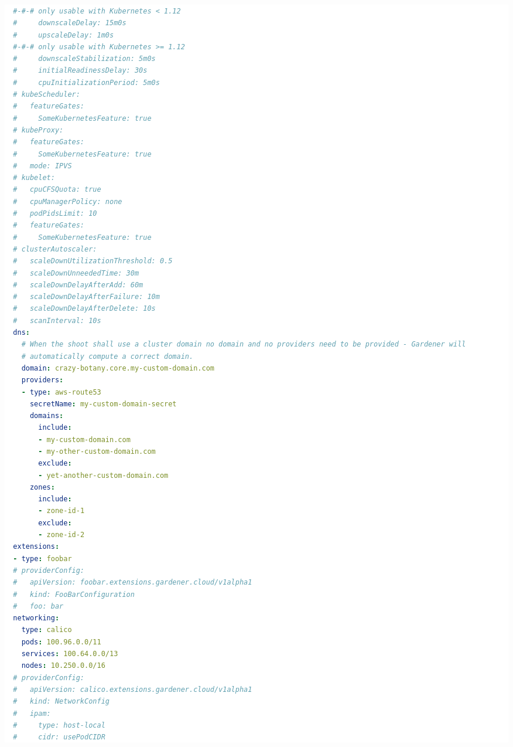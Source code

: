 ```yaml
  #-#-# only usable with Kubernetes < 1.12
  #     downscaleDelay: 15m0s
  #     upscaleDelay: 1m0s
  #-#-# only usable with Kubernetes >= 1.12
  #     downscaleStabilization: 5m0s
  #     initialReadinessDelay: 30s
  #     cpuInitializationPeriod: 5m0s
  # kubeScheduler:
  #   featureGates:
  #     SomeKubernetesFeature: true
  # kubeProxy:
  #   featureGates:
  #     SomeKubernetesFeature: true
  #   mode: IPVS
  # kubelet:
  #   cpuCFSQuota: true
  #   cpuManagerPolicy: none
  #   podPidsLimit: 10
  #   featureGates:
  #     SomeKubernetesFeature: true
  # clusterAutoscaler:
  #   scaleDownUtilizationThreshold: 0.5
  #   scaleDownUnneededTime: 30m
  #   scaleDownDelayAfterAdd: 60m
  #   scaleDownDelayAfterFailure: 10m
  #   scaleDownDelayAfterDelete: 10s
  #   scanInterval: 10s
  dns:
    # When the shoot shall use a cluster domain no domain and no providers need to be provided - Gardener will
    # automatically compute a correct domain.
    domain: crazy-botany.core.my-custom-domain.com
    providers:
    - type: aws-route53
      secretName: my-custom-domain-secret
      domains:
        include:
        - my-custom-domain.com
        - my-other-custom-domain.com
        exclude:
        - yet-another-custom-domain.com
      zones:
        include:
        - zone-id-1
        exclude:
        - zone-id-2
  extensions:
  - type: foobar
  # providerConfig:
  #   apiVersion: foobar.extensions.gardener.cloud/v1alpha1
  #   kind: FooBarConfiguration
  #   foo: bar
  networking:
    type: calico
    pods: 100.96.0.0/11
    services: 100.64.0.0/13
    nodes: 10.250.0.0/16
  # providerConfig:
  #   apiVersion: calico.extensions.gardener.cloud/v1alpha1
  #   kind: NetworkConfig
  #   ipam:
  #     type: host-local
  #     cidr: usePodCIDR
```